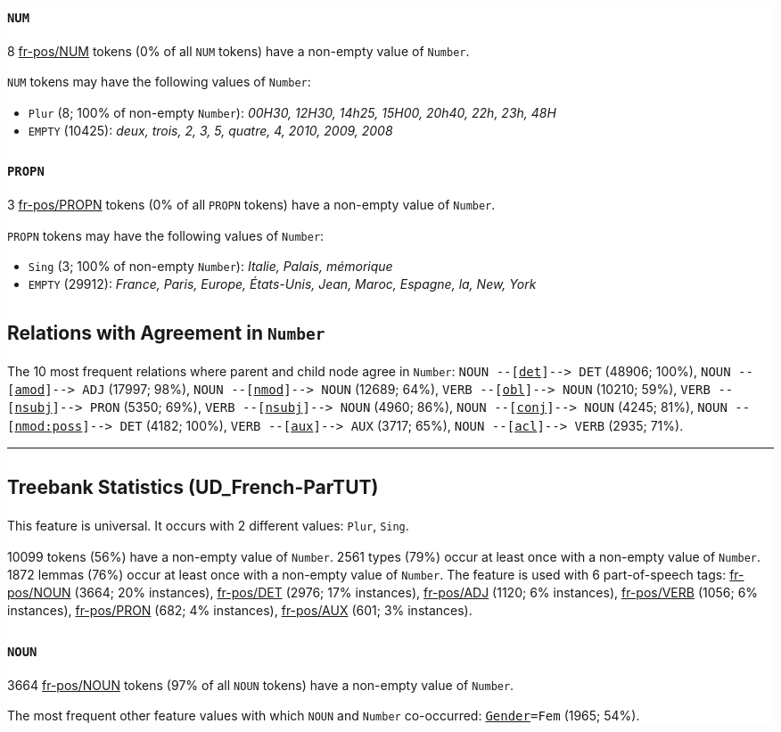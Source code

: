 ### `NUM`

8 [fr-pos/NUM]() tokens (0% of all `NUM` tokens) have a non-empty value of `Number`.

`NUM` tokens may have the following values of `Number`:

* `Plur` (8; 100% of non-empty `Number`): <em>00H30, 12H30, 14h25, 15H00, 20h40, 22h, 23h, 48H</em>
* `EMPTY` (10425): <em>deux, trois, 2, 3, 5, quatre, 4, 2010, 2009, 2008</em>

### `PROPN`

3 [fr-pos/PROPN]() tokens (0% of all `PROPN` tokens) have a non-empty value of `Number`.

`PROPN` tokens may have the following values of `Number`:

* `Sing` (3; 100% of non-empty `Number`): <em>Italie, Palais, mémorique</em>
* `EMPTY` (29912): <em>France, Paris, Europe, États-Unis, Jean, Maroc, Espagne, la, New, York</em>

## Relations with Agreement in `Number`

The 10 most frequent relations where parent and child node agree in `Number`:
<tt>NOUN --[<a href="../dep/det.html">det</a>]--> DET</tt> (48906; 100%),
<tt>NOUN --[<a href="../dep/amod.html">amod</a>]--> ADJ</tt> (17997; 98%),
<tt>NOUN --[<a href="../dep/nmod.html">nmod</a>]--> NOUN</tt> (12689; 64%),
<tt>VERB --[<a href="../dep/obl.html">obl</a>]--> NOUN</tt> (10210; 59%),
<tt>VERB --[<a href="../dep/nsubj.html">nsubj</a>]--> PRON</tt> (5350; 69%),
<tt>VERB --[<a href="../dep/nsubj.html">nsubj</a>]--> NOUN</tt> (4960; 86%),
<tt>NOUN --[<a href="../dep/conj.html">conj</a>]--> NOUN</tt> (4245; 81%),
<tt>NOUN --[<a href="../dep/nmod:poss.html">nmod:poss</a>]--> DET</tt> (4182; 100%),
<tt>VERB --[<a href="../dep/aux.html">aux</a>]--> AUX</tt> (3717; 65%),
<tt>NOUN --[<a href="../dep/acl.html">acl</a>]--> VERB</tt> (2935; 71%).



--------------------------------------------------------------------------------

## Treebank Statistics (UD_French-ParTUT)

This feature is universal.
It occurs with 2 different values: `Plur`, `Sing`.

10099 tokens (56%) have a non-empty value of `Number`.
2561 types (79%) occur at least once with a non-empty value of `Number`.
1872 lemmas (76%) occur at least once with a non-empty value of `Number`.
The feature is used with 6 part-of-speech tags: [fr-pos/NOUN]() (3664; 20% instances), [fr-pos/DET]() (2976; 17% instances), [fr-pos/ADJ]() (1120; 6% instances), [fr-pos/VERB]() (1056; 6% instances), [fr-pos/PRON]() (682; 4% instances), [fr-pos/AUX]() (601; 3% instances).

### `NOUN`

3664 [fr-pos/NOUN]() tokens (97% of all `NOUN` tokens) have a non-empty value of `Number`.

The most frequent other feature values with which `NOUN` and `Number` co-occurred: <tt><a href="Gender.html">Gender</a>=Fem</tt> (1965; 54%).
